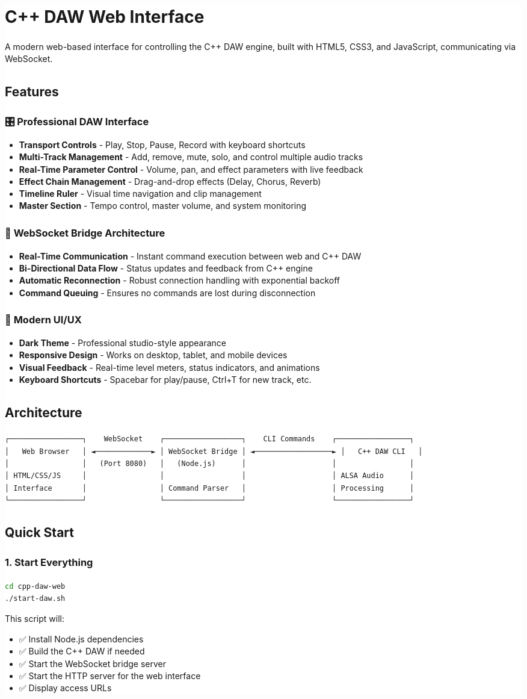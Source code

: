# C++ DAW Web Interface

A modern web-based interface for controlling the C++ DAW engine, built with HTML5, CSS3, and JavaScript, communicating via WebSocket.

## Features

### 🎛️ **Professional DAW Interface**
- **Transport Controls** - Play, Stop, Pause, Record with keyboard shortcuts
- **Multi-Track Management** - Add, remove, mute, solo, and control multiple audio tracks  
- **Real-Time Parameter Control** - Volume, pan, and effect parameters with live feedback
- **Effect Chain Management** - Drag-and-drop effects (Delay, Chorus, Reverb)
- **Timeline Ruler** - Visual time navigation and clip management
- **Master Section** - Tempo control, master volume, and system monitoring

### 🔗 **WebSocket Bridge Architecture**
- **Real-Time Communication** - Instant command execution between web and C++ DAW
- **Bi-Directional Data Flow** - Status updates and feedback from C++ engine
- **Automatic Reconnection** - Robust connection handling with exponential backoff
- **Command Queuing** - Ensures no commands are lost during disconnection

### 🎨 **Modern UI/UX**
- **Dark Theme** - Professional studio-style appearance
- **Responsive Design** - Works on desktop, tablet, and mobile devices
- **Visual Feedback** - Real-time level meters, status indicators, and animations
- **Keyboard Shortcuts** - Spacebar for play/pause, Ctrl+T for new track, etc.

## Architecture

```
┌─────────────────┐    WebSocket    ┌──────────────────┐    CLI Commands    ┌─────────────────┐
│   Web Browser   │ ◄─────────────► │ WebSocket Bridge │ ◄──────────────────► │   C++ DAW CLI   │
│                 │   (Port 8080)   │   (Node.js)      │                    │                 │
│ HTML/CSS/JS     │                 │                  │                    │ ALSA Audio      │
│ Interface       │                 │ Command Parser   │                    │ Processing      │
└─────────────────┘                 └──────────────────┘                    └─────────────────┘
```

## Quick Start

### 1. **Start Everything**
```bash
cd cpp-daw-web
./start-daw.sh
```

This script will:
- ✅ Install Node.js dependencies  
- ✅ Build the C++ DAW if needed
- ✅ Start the WebSocket bridge server
- ✅ Start the HTTP server for the web interface
- ✅ Display access URLs

